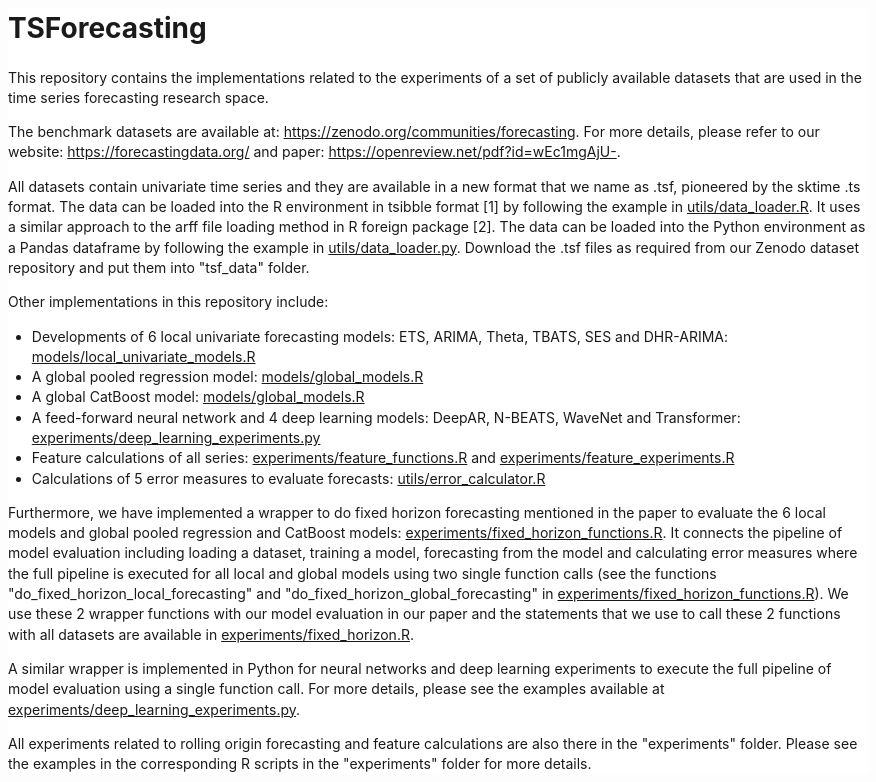 # TSForecasting
This repository contains the implementations related to the experiments of a set of publicly available datasets that are used in the time series forecasting research space.

The benchmark datasets are available at: https://zenodo.org/communities/forecasting. For more details, please refer to our website: https://forecastingdata.org/ and paper: https://openreview.net/pdf?id=wEc1mgAjU-.

All datasets contain univariate time series and they are available in a new format that we name as .tsf, pioneered by the sktime .ts format. The data can be loaded into the R environment in tsibble format [1] by following the example in [utils/data_loader.R](https://github.com/rakshitha123/TSForecasting/blob/master/utils/data_loader.R). It uses a similar approach to the arff file loading method in R foreign package [2]. The data can be loaded into the Python environment as a Pandas dataframe by following the example in [utils/data_loader.py](https://github.com/rakshitha123/TSForecasting/blob/master/utils/data_loader.py). Download the .tsf files as required from our Zenodo dataset repository and put them into "tsf_data" folder.

Other implementations in this repository include: 
 - Developments of 6 local univariate forecasting models: ETS, ARIMA, Theta, TBATS, SES and DHR-ARIMA: [models/local_univariate_models.R](https://github.com/rakshitha123/TSForecasting/blob/master/models/local_univariate_models.R)
 - A global pooled regression model: [models/global_models.R](https://github.com/rakshitha123/TSForecasting/blob/master/models/global_models.R)
 - A global CatBoost model: [models/global_models.R](https://github.com/rakshitha123/TSForecasting/blob/master/models/global_models.R)
 - A feed-forward neural network and 4 deep learning models: DeepAR, N-BEATS, WaveNet and Transformer: [experiments/deep_learning_experiments.py](https://github.com/rakshitha123/TSForecasting/blob/master/experiments/deep_learning_experiments.py)
 - Feature calculations of all series: [experiments/feature_functions.R](https://github.com/rakshitha123/TSForecasting/blob/master/experiments/feature_functions.R) and [experiments/feature_experiments.R](https://github.com/rakshitha123/TSForecasting/blob/master/experiments/feature_experiments.R)
 - Calculations of 5 error measures to evaluate forecasts: [utils/error_calculator.R](https://github.com/rakshitha123/TSForecasting/blob/master/utils/error_calculator.R) 

Furthermore, we have implemented a wrapper to do fixed horizon forecasting mentioned in the paper to evaluate the 6 local models and global pooled regression and CatBoost models: [experiments/fixed_horizon_functions.R](https://github.com/rakshitha123/TSForecasting/blob/master/experiments/fixed_horizon_functions.R). It connects the pipeline of model evaluation including loading a dataset, training a model, forecasting from the model and calculating error measures where the full pipeline is executed for all local and global models using two single function calls (see the functions "do_fixed_horizon_local_forecasting" and "do_fixed_horizon_global_forecasting" in [experiments/fixed_horizon_functions.R](https://github.com/rakshitha123/TSForecasting/blob/master/experiments/fixed_horizon_functions.R)). We use these 2 wrapper functions with our model evaluation in our paper and the statements that we use to call these 2 functions with all datasets are available in [experiments/fixed_horizon.R](https://github.com/rakshitha123/TSForecasting/blob/master/experiments/fixed_horizon.R). 

A similar wrapper is implemented in Python for neural networks and deep learning experiments to execute the full pipeline of model evaluation using a single function call. For more details, please see the examples available at [experiments/deep_learning_experiments.py](https://github.com/rakshitha123/TSForecasting/blob/master/experiments/deep_learning_experiments.py).

All experiments related to rolling origin forecasting and feature calculations are also there in the "experiments" folder. Please see the examples in the corresponding R scripts in the "experiments" folder for more details. 
